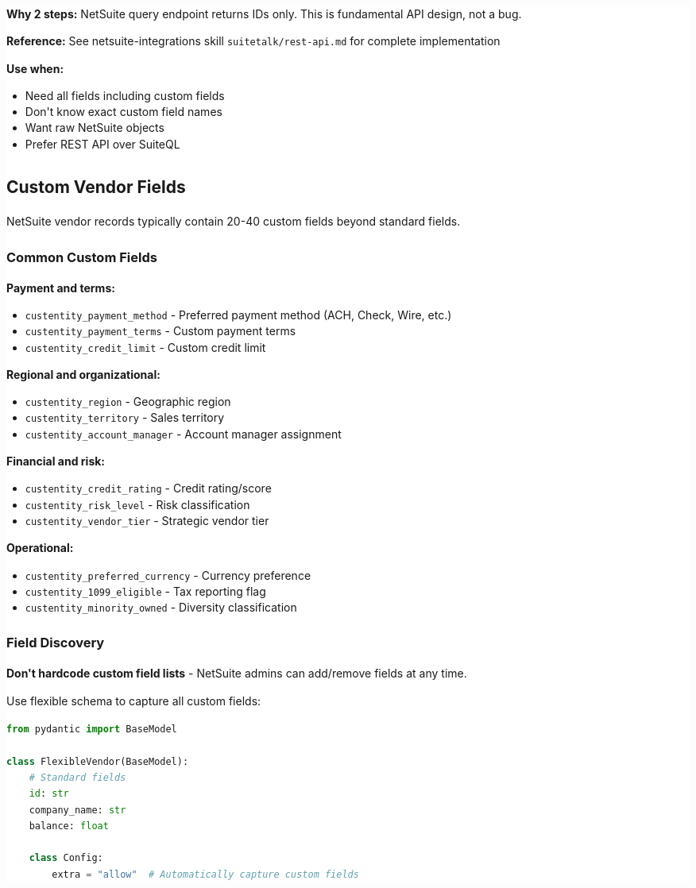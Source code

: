 **Why 2 steps:** NetSuite query endpoint returns IDs only. This is fundamental API design, not a bug.

**Reference:** See netsuite-integrations skill `suitetalk/rest-api.md` for complete implementation

**Use when:**
- Need all fields including custom fields
- Don't know exact custom field names
- Want raw NetSuite objects
- Prefer REST API over SuiteQL

## Custom Vendor Fields

NetSuite vendor records typically contain 20-40 custom fields beyond standard fields.

### Common Custom Fields

**Payment and terms:**
- `custentity_payment_method` - Preferred payment method (ACH, Check, Wire, etc.)
- `custentity_payment_terms` - Custom payment terms
- `custentity_credit_limit` - Custom credit limit

**Regional and organizational:**
- `custentity_region` - Geographic region
- `custentity_territory` - Sales territory
- `custentity_account_manager` - Account manager assignment

**Financial and risk:**
- `custentity_credit_rating` - Credit rating/score
- `custentity_risk_level` - Risk classification
- `custentity_vendor_tier` - Strategic vendor tier

**Operational:**
- `custentity_preferred_currency` - Currency preference
- `custentity_1099_eligible` - Tax reporting flag
- `custentity_minority_owned` - Diversity classification

### Field Discovery

**Don't hardcode custom field lists** - NetSuite admins can add/remove fields at any time.

Use flexible schema to capture all custom fields:

```python
from pydantic import BaseModel

class FlexibleVendor(BaseModel):
    # Standard fields
    id: str
    company_name: str
    balance: float

    class Config:
        extra = "allow"  # Automatically capture custom fields
```
